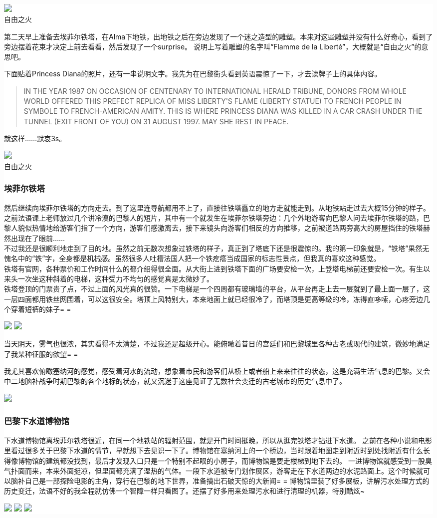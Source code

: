 ![](http://p3-q.mafengwo.net/s9/M00/6C/EE/wKgBs1fpWLSAUpheAAlH4HYsTN835.jpeg?imageMogr2%2Fthumbnail%2F1360x%2Fstrip%2Fquality%2F90)  
自由之火

第二天早上准备去埃菲尔铁塔，在Alma下地铁，出地铁之后在旁边发现了一个迷之造型的雕塑。本来对这些雕塑并没有什么好奇心，看到了旁边摆着花束才决定上前去看看，然后发现了一个surprise。
说明上写着雕塑的名字叫“Flamme de la Liberté”，大概就是“自由之火”的意思吧。

下面贴着Princess Diana的照片，还有一串说明文字。我先为在巴黎街头看到英语震惊了一下，才去读牌子上的具体内容。

> IN THE YEAR 1987 ON OCCASION OF CENTENARY TO INTERNATIONAL HERALD TRIBUNE, DONORS FROM WHOLE WORLD OFFERED THIS PREFECT REPLICA OF MISS LIBERTY'S FLAME (LIBERTY STATUE) TO FRENCH PEOPLE IN SYMBOLE TO FRENCH-AMERICAN AMITY.
THIS IS WHERE PRINCESS DIANA WAS KILLED IN A CAR CRASH UNDER THE TUNNEL (EXIT FRONT OF YOU) ON 31 AUGUST 1997.
MAY SHE REST IN PEACE.

就这样……默哀3s。

![](http://p2-q.mafengwo.net/s9/M00/6D/9C/wKgBs1fpXHyAfqVhAAo5N4i2Ppk76.jpeg?imageMogr2%2Fthumbnail%2F1360x%2Fstrip%2Fquality%2F90)  
自由之火


### 埃菲尔铁塔

然后继续向埃菲尔铁塔的方向走去。到了这里连导航都用不上了，直接往铁塔矗立的地方走就能走到。从地铁站走过去大概15分钟的样子。  
之前法语课上老师放过几个讲冷漠的巴黎人的短片，其中有一个就发生在埃菲尔铁塔旁边：几个外地游客向巴黎人问去埃菲尔铁塔的路，巴黎人貌似热情地给游客们指了一个方向，游客们感激离去，接下来镜头向游客们相反的方向推移，之前被道路两旁高大的房屋挡住的铁塔赫然出现在了眼前……  
不过我还是很顺利地走到了目的地。虽然之前无数次想象过铁塔的样子，真正到了塔底下还是很震惊的。我的第一印象就是，“铁塔”果然无愧名中的“铁”字，全身都是机械感。虽然很多人吐槽法国人把一个铁疙瘩当成国家的标志性景点，但我真的喜欢这种感觉。  
铁塔有官网，各种票价和工作时间什么的都介绍得很全面。从大街上进到铁塔下面的广场要安检一次，上登塔电梯前还要安检一次。有生以来头一次坐这种斜着的电梯，这种受力不均匀的感觉真是太微妙了。  
铁塔登顶的门票贵了点，不过上面的风光真的很赞。一下电梯是一个四周都有玻璃墙的平台，从平台再走上去一层就到了最上面一层了，这一层四面都用铁丝网围着，可以这很安全。塔顶上风特别大，本来地面上就已经很冷了，而塔顶是更高等级的冷，冻得直哆嗦，心疼旁边几个穿着短裤的妹子= =

![](http://b4-q.mafengwo.net/s9/M00/5A/DE/wKgBs1gOdhOAeSiGAAg4k201bCI48.jpeg?imageMogr2%2Fthumbnail%2F1360x%2Fstrip%2Fquality%2F90)
![](http://n4-q.mafengwo.net/s9/M00/5A/DF/wKgBs1gOdhmAA7NcAAZilDSrzHg71.jpeg?imageMogr2%2Fthumbnail%2F1360x%2Fstrip%2Fquality%2F90)

当天阴天，雾气也很浓，其实看得不太清楚，不过我还是超级开心。能俯瞰着昔日的宫廷们和巴黎城里各种古老或现代的建筑，微妙地满足了我某种征服的欲望= =

我尤其喜欢俯瞰塞纳河的感觉，感受着河水的流动，想象着市民和游客们从桥上或者船上来来往往的状态，这是充满生活气息的巴黎。又会中二地脑补战争时期巴黎的各个地标的状态，就又沉迷于这座见证了无数社会变迁的古老城市的历史气息中了。

![](http://n4-q.mafengwo.net/s9/M00/5B/8A/wKgBs1gOfIuAFk6iAAHXrru6jTM93.jpeg?imageMogr2%2Fthumbnail%2F1360x%2Fstrip%2Fquality%2F90)

### 巴黎下水道博物馆


下水道博物馆离埃菲尔铁塔很近，在同一个地铁站的辐射范围，就是开门时间挺晚，所以从逛完铁塔才钻进下水道。
之前在各种小说和电影里看过很多关于巴黎下水道的情节，早就想下去见识一下了。博物馆在塞纳河上的一个桥边，当时跟着地图走到附近时到处找附近有什么长得像博物馆的建筑都没找到，最后才发现入口只是一个特别不起眼的小房子，而博物馆是要走楼梯到地下去的。
一进博物馆就感受到一股臭气扑面而来，本来外面挺凉，但里面都充满了湿热的气体。一段下水道被专门划作展区，游客走在下水道两边的水泥路面上。这个时候就可以脑补自己是一部探险电影的主角，穿行在巴黎的地下世界，准备搞出石破天惊的大新闻= =
博物馆里装了好多展板，讲解污水处理方式的历史变迁，法语不好的我全程就仿佛一个智障一样只看图了。还摆了好多用来处理污水和进行清理的机器，特别酷炫~

![](http://n3-q.mafengwo.net/s9/M00/5B/A5/wKgBs1gOfkmAAyFoAAp2wqmYcjE49.jpeg?imageMogr2%2Fthumbnail%2F1360x%2Fstrip%2Fquality%2F90)
![](http://p3-q.mafengwo.net/s9/M00/5B/A6/wKgBs1gOflGAOY24AAcPG5EwgpM69.jpeg?imageMogr2%2Fthumbnail%2F1360x%2Fstrip%2Fquality%2F90)
![](http://n2-q.mafengwo.net/s9/M00/5B/A6/wKgBs1gOfluAYOorAAoNDKmxpt009.jpeg?imageMogr2%2Fthumbnail%2F1360x%2Fstrip%2Fquality%2F90)
